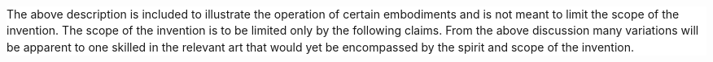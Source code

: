 The above description is included to illustrate the operation of certain embodiments and is not meant to limit the scope of the invention. The scope of the invention is to be limited only by the following claims. From the above discussion many variations will be apparent to one skilled in the relevant art that would yet be encompassed by the spirit and scope of the invention.

